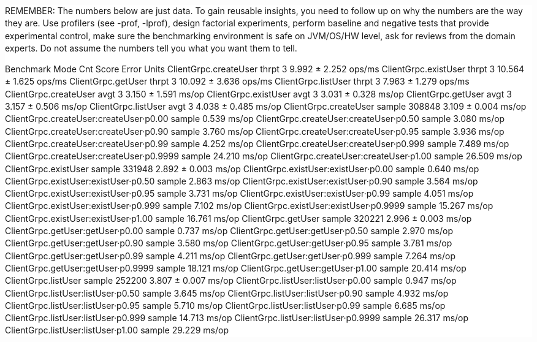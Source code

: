 REMEMBER: The numbers below are just data. To gain reusable insights, you need to follow up on
why the numbers are the way they are. Use profilers (see -prof, -lprof), design factorial
experiments, perform baseline and negative tests that provide experimental control, make sure
the benchmarking environment is safe on JVM/OS/HW level, ask for reviews from the domain experts.
Do not assume the numbers tell you what you want them to tell.

Benchmark                                   Mode     Cnt   Score   Error   Units
ClientGrpc.createUser                      thrpt       3   9.992 ± 2.252  ops/ms
ClientGrpc.existUser                       thrpt       3  10.564 ± 1.625  ops/ms
ClientGrpc.getUser                         thrpt       3  10.092 ± 3.636  ops/ms
ClientGrpc.listUser                        thrpt       3   7.963 ± 1.279  ops/ms
ClientGrpc.createUser                       avgt       3   3.150 ± 1.591   ms/op
ClientGrpc.existUser                        avgt       3   3.031 ± 0.328   ms/op
ClientGrpc.getUser                          avgt       3   3.157 ± 0.506   ms/op
ClientGrpc.listUser                         avgt       3   4.038 ± 0.485   ms/op
ClientGrpc.createUser                     sample  308848   3.109 ± 0.004   ms/op
ClientGrpc.createUser:createUser·p0.00    sample           0.539           ms/op
ClientGrpc.createUser:createUser·p0.50    sample           3.080           ms/op
ClientGrpc.createUser:createUser·p0.90    sample           3.760           ms/op
ClientGrpc.createUser:createUser·p0.95    sample           3.936           ms/op
ClientGrpc.createUser:createUser·p0.99    sample           4.252           ms/op
ClientGrpc.createUser:createUser·p0.999   sample           7.489           ms/op
ClientGrpc.createUser:createUser·p0.9999  sample          24.210           ms/op
ClientGrpc.createUser:createUser·p1.00    sample          26.509           ms/op
ClientGrpc.existUser                      sample  331948   2.892 ± 0.003   ms/op
ClientGrpc.existUser:existUser·p0.00      sample           0.640           ms/op
ClientGrpc.existUser:existUser·p0.50      sample           2.863           ms/op
ClientGrpc.existUser:existUser·p0.90      sample           3.564           ms/op
ClientGrpc.existUser:existUser·p0.95      sample           3.731           ms/op
ClientGrpc.existUser:existUser·p0.99      sample           4.051           ms/op
ClientGrpc.existUser:existUser·p0.999     sample           7.102           ms/op
ClientGrpc.existUser:existUser·p0.9999    sample          15.267           ms/op
ClientGrpc.existUser:existUser·p1.00      sample          16.761           ms/op
ClientGrpc.getUser                        sample  320221   2.996 ± 0.003   ms/op
ClientGrpc.getUser:getUser·p0.00          sample           0.737           ms/op
ClientGrpc.getUser:getUser·p0.50          sample           2.970           ms/op
ClientGrpc.getUser:getUser·p0.90          sample           3.580           ms/op
ClientGrpc.getUser:getUser·p0.95          sample           3.781           ms/op
ClientGrpc.getUser:getUser·p0.99          sample           4.211           ms/op
ClientGrpc.getUser:getUser·p0.999         sample           7.264           ms/op
ClientGrpc.getUser:getUser·p0.9999        sample          18.121           ms/op
ClientGrpc.getUser:getUser·p1.00          sample          20.414           ms/op
ClientGrpc.listUser                       sample  252200   3.807 ± 0.007   ms/op
ClientGrpc.listUser:listUser·p0.00        sample           0.947           ms/op
ClientGrpc.listUser:listUser·p0.50        sample           3.645           ms/op
ClientGrpc.listUser:listUser·p0.90        sample           4.932           ms/op
ClientGrpc.listUser:listUser·p0.95        sample           5.710           ms/op
ClientGrpc.listUser:listUser·p0.99        sample           6.685           ms/op
ClientGrpc.listUser:listUser·p0.999       sample          14.713           ms/op
ClientGrpc.listUser:listUser·p0.9999      sample          26.317           ms/op
ClientGrpc.listUser:listUser·p1.00        sample          29.229           ms/op
